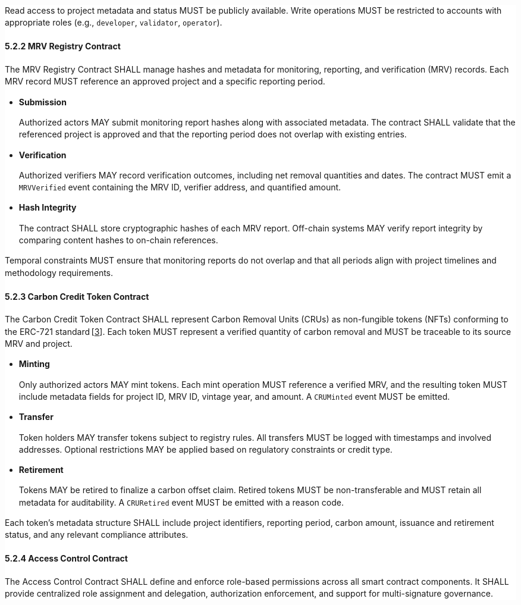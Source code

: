 Read access to project metadata and status MUST be publicly available. Write operations MUST be restricted to accounts with appropriate roles (e.g., `developer`, `validator`, `operator`).

#### 5.2.2 MRV Registry Contract

The MRV Registry Contract SHALL manage hashes and metadata for monitoring, reporting, and verification (MRV) records. Each MRV record MUST reference an approved project and a specific reporting period.

* **Submission**

  Authorized actors MAY submit monitoring report hashes along with associated metadata. The contract SHALL validate that the referenced project is approved and that the reporting period does not overlap with existing entries.

* **Verification**

  Authorized verifiers MAY record verification outcomes, including net removal quantities and dates. The contract MUST emit a `MRVVerified` event containing the MRV ID, verifier address, and quantified amount.

* **Hash Integrity**

  The contract SHALL store cryptographic hashes of each MRV report. Off-chain systems MAY verify report integrity by comparing content hashes to on-chain references.

Temporal constraints MUST ensure that monitoring reports do not overlap and that all periods align with project timelines and methodology requirements.

#### 5.2.3 Carbon Credit Token Contract

The Carbon Credit Token Contract SHALL represent Carbon Removal Units (CRUs) as non-fungible tokens (NFTs) conforming to the ERC-721 standard [[3](#ref-3)]. Each token MUST represent a verified quantity of carbon removal and MUST be traceable to its source MRV and project.

* **Minting**

  Only authorized actors MAY mint tokens. Each mint operation MUST reference a verified MRV, and the resulting token MUST include metadata fields for project ID, MRV ID, vintage year, and amount. A `CRUMinted` event MUST be emitted.

* **Transfer**

  Token holders MAY transfer tokens subject to registry rules. All transfers MUST be logged with timestamps and involved addresses. Optional restrictions MAY be applied based on regulatory constraints or credit type.

* **Retirement**

  Tokens MAY be retired to finalize a carbon offset claim. Retired tokens MUST be non-transferable and MUST retain all metadata for auditability. A `CRURetired` event MUST be emitted with a reason code.

Each token’s metadata structure SHALL include project identifiers, reporting period, carbon amount, issuance and retirement status, and any relevant compliance attributes.

#### 5.2.4 Access Control Contract

The Access Control Contract SHALL define and enforce role-based permissions across all smart contract components. It SHALL provide centralized role assignment and delegation, authorization enforcement, and support for multi-signature governance.
